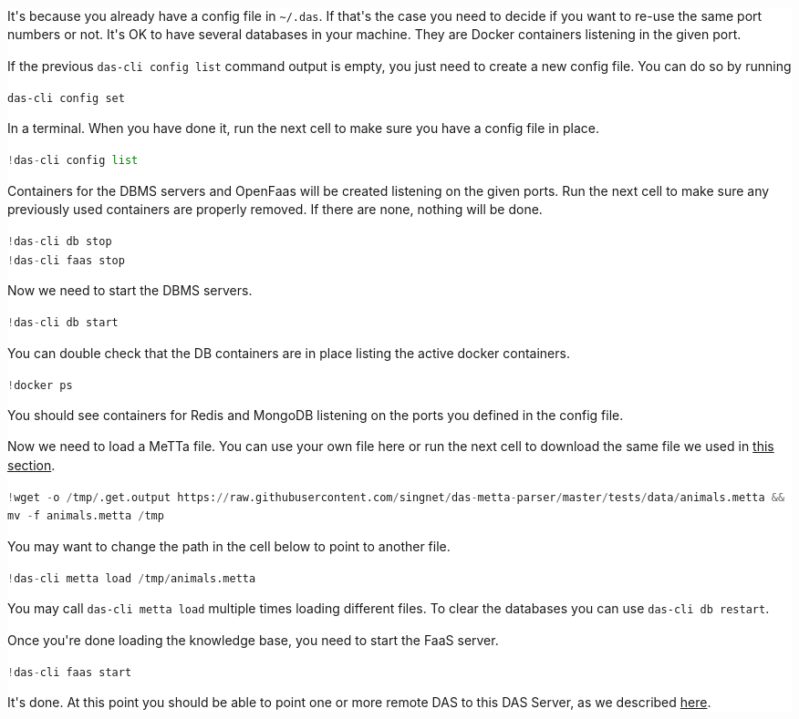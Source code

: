 It's because you already have a config file in `~/.das`. If that's the case you need to decide if you want to re-use the same port numbers or not. It's OK to have several databases in your machine. They are Docker containers listening in the given port.

If the previous `das-cli config list` command output is empty, you just need to create a new config file. You can do so by running

```
das-cli config set
```

In a terminal. When you have done it, run the next cell to make sure you have a config file in place.


```python
!das-cli config list
```

Containers for the DBMS servers and OpenFaas will be created listening on the given ports. Run the next cell to make sure any previously used containers are properly removed. If there are none, nothing will be done.


```python
!das-cli db stop
!das-cli faas stop
```

Now we need to start the DBMS servers.


```python
!das-cli db start
```

You can double check that the DB containers are in place listing the active docker containers.


```python
!docker ps
```

You should see containers for Redis and MongoDB listening on the ports you defined in the config file.

Now we need to load a MeTTa file. You can use your own file here or run the next cell to download the same file we used in [this section](#remotedas).


```python
!wget -o /tmp/.get.output https://raw.githubusercontent.com/singnet/das-metta-parser/master/tests/data/animals.metta && mv -f animals.metta /tmp
```

You may want to change the path in the cell below to point to another file.


```python
!das-cli metta load /tmp/animals.metta
```

You may call `das-cli metta load` multiple times loading different files. To clear the databases you can use `das-cli db restart`.

Once you're done loading the knowledge base, you need to start the FaaS server.


```python
!das-cli faas start
```

It's done. At this point you should be able to point one or more remote DAS to this DAS Server, as we described [here](#remotedas).
